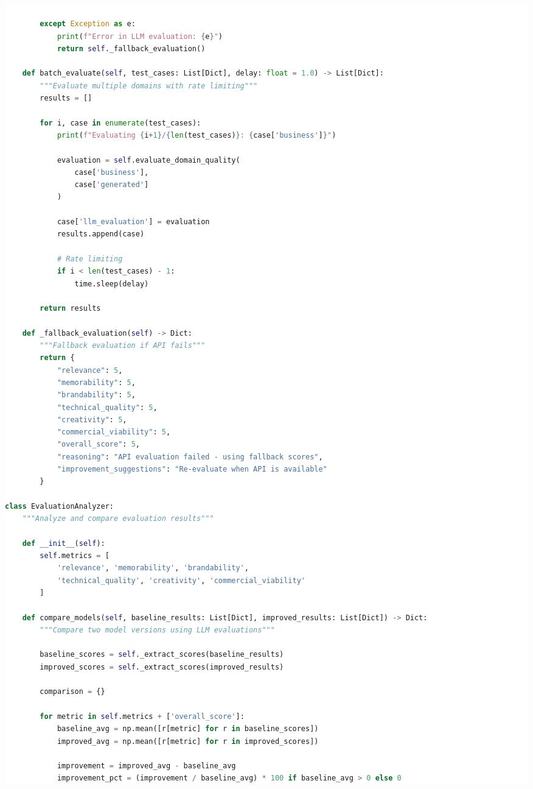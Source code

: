 ```python
            
        except Exception as e:
            print(f"Error in LLM evaluation: {e}")
            return self._fallback_evaluation()
    
    def batch_evaluate(self, test_cases: List[Dict], delay: float = 1.0) -> List[Dict]:
        """Evaluate multiple domains with rate limiting"""
        results = []
        
        for i, case in enumerate(test_cases):
            print(f"Evaluating {i+1}/{len(test_cases)}: {case['business']}")
            
            evaluation = self.evaluate_domain_quality(
                case['business'], 
                case['generated']
            )
            
            case['llm_evaluation'] = evaluation
            results.append(case)
            
            # Rate limiting
            if i < len(test_cases) - 1:
                time.sleep(delay)
                
        return results
    
    def _fallback_evaluation(self) -> Dict:
        """Fallback evaluation if API fails"""
        return {
            "relevance": 5,
            "memorability": 5,
            "brandability": 5,
            "technical_quality": 5,
            "creativity": 5,
            "commercial_viability": 5,
            "overall_score": 5,
            "reasoning": "API evaluation failed - using fallback scores",
            "improvement_suggestions": "Re-evaluate when API is available"
        }

class EvaluationAnalyzer:
    """Analyze and compare evaluation results"""
    
    def __init__(self):
        self.metrics = [
            'relevance', 'memorability', 'brandability', 
            'technical_quality', 'creativity', 'commercial_viability'
        ]
    
    def compare_models(self, baseline_results: List[Dict], improved_results: List[Dict]) -> Dict:
        """Compare two model versions using LLM evaluations"""
        
        baseline_scores = self._extract_scores(baseline_results)
        improved_scores = self._extract_scores(improved_results)
        
        comparison = {}
        
        for metric in self.metrics + ['overall_score']:
            baseline_avg = np.mean([r[metric] for r in baseline_scores])
            improved_avg = np.mean([r[metric] for r in improved_scores])
            
            improvement = improved_avg - baseline_avg
            improvement_pct = (improvement / baseline_avg) * 100 if baseline_avg > 0 else 0
```